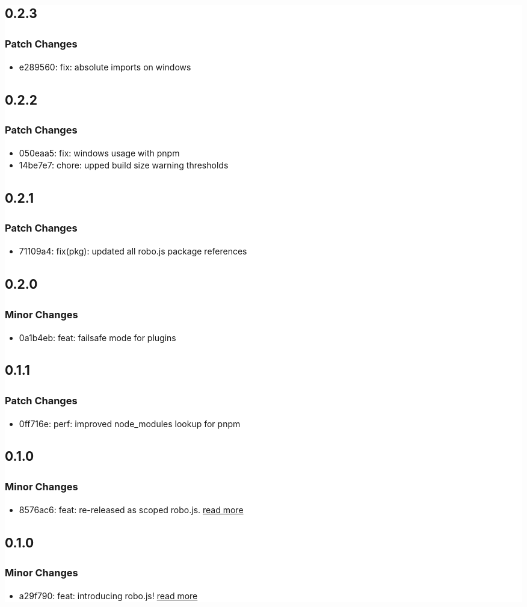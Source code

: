 ## 0.2.3

### Patch Changes

- e289560: fix: absolute imports on windows

## 0.2.2

### Patch Changes

- 050eaa5: fix: windows usage with pnpm
- 14be7e7: chore: upped build size warning thresholds

## 0.2.1

### Patch Changes

- 71109a4: fix(pkg): updated all robo.js package references

## 0.2.0

### Minor Changes

- 0a1b4eb: feat: failsafe mode for plugins

## 0.1.1

### Patch Changes

- 0ff716e: perf: improved node_modules lookup for pnpm

## 0.1.0

### Minor Changes

- 8576ac6: feat: re-released as scoped robo.js. [read more](https://blog.waveplay.com/introducing-robo-and-roboplay/)

## 0.1.0

### Minor Changes

- a29f790: feat: introducing robo.js! [read more](https://blog.waveplay.com/introducing-robo-and-roboplay/)
